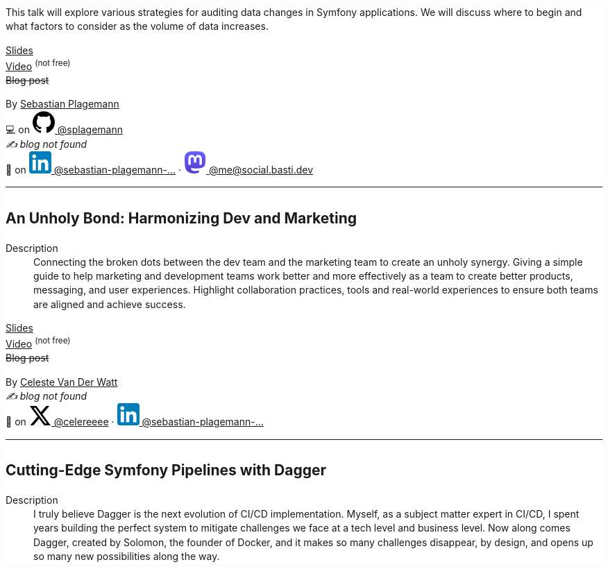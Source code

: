 This talk will explore various strategies for auditing data changes in Symfony applications. We will discuss where to begin and what factors to consider as the volume of data increases.</dd>
</dl>

[Slides](https://basti.dev/talks/20241205_SymfonyCon_Vienna_Auditing_Data_Changes.pdf)  
[Video](https://live.symfony.com/account/replay/video/1011) <sup>(not free)</sup>  
~~Blog post~~

By [Sebastian Plagemann](https://connect.symfony.com/profile/splagemann)  
💻 on [![github](icon/github.svg) @splagemann](https://github.com/splagemann)  
_✍ blog not found_  
💬 on [![linkedin](icon/linkedin.svg) @sebastian-plagemann-…](https://linkedin.com/in/sebastian-plagemann-b2a77268)
· [![mastodon](icon/mastodon.svg) @me@social.basti.dev](https://social.basti.dev/@me)

---

## An Unholy Bond: Harmonizing Dev and Marketing

<dl>
  <dt>Description</dt>
  <dd>Connecting the broken dots between the dev team and the marketing team to create an unholy synergy. Giving a simple guide to help marketing and development teams work better and more effectively as a team to create better products, messaging, and user experiences. Highlight collaboration practices, tools and real-world experiences to ensure both teams are aligned and achieve success.</dd>
</dl>

[Slides](https://docs.google.com/presentation/d/1le7IqTFVIKvxxcaNnDOZ18fiKxG29BT5A1Q4F0-WO5c)  
[Video](https://live.symfony.com/account/replay/video/1027) <sup>(not free)</sup>  
~~Blog post~~

By [Celeste Van Der Watt](https://connect.symfony.com/profile/cvanderwatt)  
_✍ blog not found_  
💬 on [![twitter](icon/twitter.svg) @celereeee](https://twitter.com/celereeee)
· [![linkedin](icon/linkedin.svg) @sebastian-plagemann-…](https://linkedin.com/in/sebastian-plagemann-b2a77268)

---

## Cutting-Edge Symfony Pipelines with Dagger

<dl>
  <dt>Description</dt>
  <dd>I truly believe Dagger is the next evolution of CI/CD implementation. Myself, as a subject matter expert in CI/CD, I spent years building the perfect system to mitigate challenges we face at a tech level and business level. Now along comes Dagger, created by Solomon, the founder of Docker, and it makes so many challenges disappear, by design, and opens up so many new possibilities along the way.
